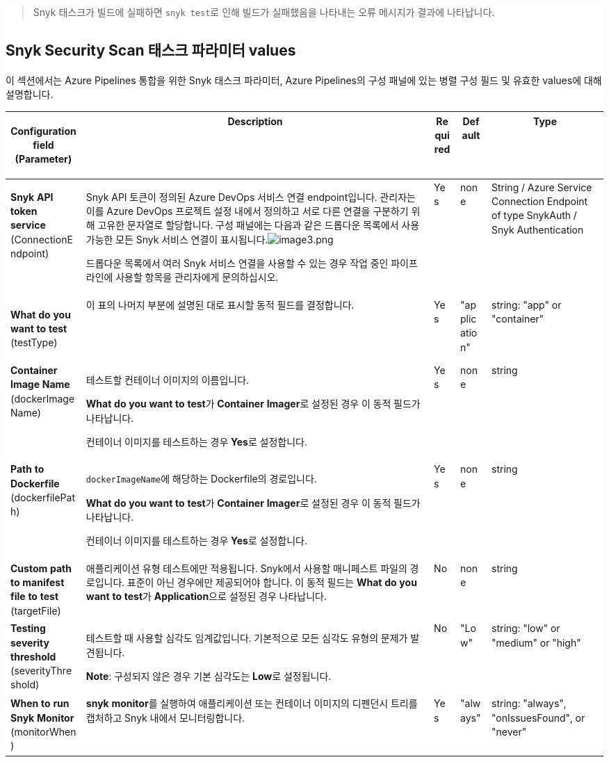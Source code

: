 > Snyk 태스크가 빌드에 실패하면 `snyk test`로 인해 빌드가 실패했음을 나타내는 오류 메시지가 결과에 나타납니다.

## Snyk Security Scan 태스크 파라미터 values

이 섹션에서는 Azure Pipelines 통합을 위한 Snyk 태스크 파라미터, Azure Pipelines의 구성 패널에 있는 병렬 구성 필드 및 유효한 values에 대해 설명합니다.

| <p><strong>Configuration field</strong><br>(Parameter)</p>                                               | **Description**                                                                                                                                                                                                                                                                                                                                                              | **Required** | **Default**   | **Type**                                                                          |
| -------------------------------------------------------------------------------------------------------- | ---------------------------------------------------------------------------------------------------------------------------------------------------------------------------------------------------------------------------------------------------------------------------------------------------------------------------------------------------------------------------- | ------------ | ------------- | --------------------------------------------------------------------------------- |
| <p><strong>Snyk API token</strong><br><strong>service</strong><br>(ConnectionEndpoint)<br></p>           | <p>Snyk API 토큰이 정의된 Azure DevOps 서비스 연결 endpoint입니다. 관리자는 이를 Azure DevOps 프로젝트 설정 내에서 정의하고 서로 다른 연결을 구분하기 위해 고유한 문자열로 할당합니다. 구성 패널에는 다음과 같은 드롭다운 목록에서 사용 가능한 모든 Snyk 서비스 연결이 표시됩니다.<img src="../../../.gitbook/assets/uuid-9c6a12b4-2c03-2248-ad0e-c7437a35e142-en.png" alt="image3.png"></p><p>드롭다운 목록에서 여러 Snyk 서비스 연결을 사용할 수 있는 경우 작업 중인 파이프라인에 사용할 항목을 관리자에게 문의하십시오.</p> | Yes          | none          | String / Azure Service Connection Endpoint of type SnykAuth / Snyk Authentication |
| <p><strong>What do you want to test</strong> (testType)<br></p>                                          | 이 표의 나머지 부분에 설명된 대로 표시할 동적 필드를 결정합니다.                                                                                                                                                                                                                                                                                                                                        | Yes          | "application" | string: "app" or "container"                                                      |
| **Container Image Name** (dockerImageName)                                                               | <p>테스트할 컨테이너 이미지의 이름입니다.</p><p><strong>What do you want to test</strong>가 <strong>Container Imager</strong>로 설정된 경우 이 동적 필드가 나타납니다.</p><p>컨테이너 이미지를 테스트하는 경우 <strong>Yes</strong>로 설정합니다.</p>                                                                                                                                                                                | Yes          | none          | string                                                                            |
| **Path to Dockerfile** (dockerfilePath)                                                                  | <p><code>dockerImageName</code>에 해당하는 Dockerfile의 경로입니다. </p><p><strong>What do you want to test</strong>가 <strong>Container Imager</strong>로 설정된 경우 이 동적 필드가 나타납니다.<br></p><p>컨테이너 이미지를 테스트하는 경우 <strong>Yes</strong>로 설정합니다.</p>                                                                                                                                           | Yes          | none          | string                                                                            |
| **Custom path to manifest file to test** (targetFile)                                                    | 애플리케이션 유형 테스트에만 적용됩니다. Snyk에서 사용할 매니페스트 파일의 경로입니다. 표준이 아닌 경우에만 제공되어야 합니다. 이 동적 필드는 **What do you want to test**가 **Application**으로 설정된 경우 나타납니다.                                                                                                                                                                                                                             | No           | none          | string                                                                            |
| **Testing severity threshold** (severityThreshold)                                                       | <p>테스트할 때 사용할 심각도 임계값입니다. 기본적으로 모든 심각도 유형의 문제가 발견됩니다.</p><p><strong>Note</strong>: 구성되지 않은 경우 기본 심각도는 <strong>Low</strong>로 설정됩니다.</p>                                                                                                                                                                                                                                       | No           | "Low"         | string: "low" or "medium" or "high"                                               |
| **When to run Snyk Monitor** (monitorWhen)                                                               | **snyk monitor**를 실행하여 애플리케이션 또는 컨테이너 이미지의 디펜던시 트리를 캡처하고 Snyk 내에서 모니터링합니다.                                                                                                                                                                                                                                                                                                   | Yes          | "always"      | string: "always", "onIssuesFound", or "never"                                     |